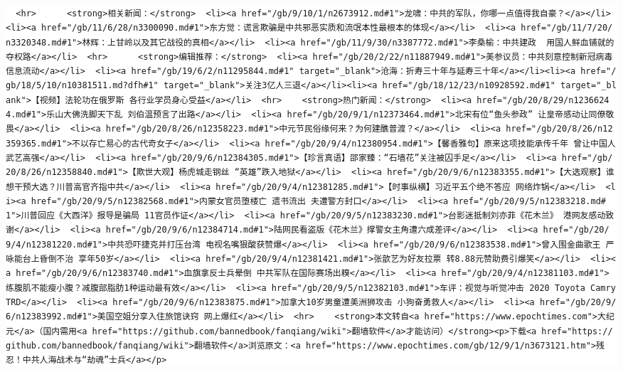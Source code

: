   	  <hr>      <strong>相关新闻：</strong>  <li><a href="/gb/9/10/1/n2673912.md#1">龙啸：中共的军队，你哪一点值得我自豪？</a></li>  <li><a href="/gb/11/6/28/n3300090.md#1">东方觉：谎言欺骗是中共邪恶实质和流氓本性最根本的体现</a></li>  <li><a href="/gb/11/7/20/n3320348.md#1">林辉：上甘岭以及其它战役的真相</a></li>  <li><a href="/gb/11/9/30/n3387772.md#1">李桑榆：中共建政  用国人鲜血铺就的夺权路</a></li>  <hr>      <strong>编辑推荐：</strong>  <li><a href="/gb/20/2/22/n11887949.md#1">美参议员：中共刻意控制新冠病毒信息流动</a></li>  <li><a href="/gb/19/6/2/n11295844.md#1" target="_blank">沧海：折寿三十年与延寿三十年</a></li><li><a href="/gb/18/5/10/n10381511.md?dfh#1" target="_blank">关注3亿人三退</a></li><li><a href="/gb/18/12/23/n10928592.md#1" target="_blank">【视频】法轮功在俄罗斯 各行业学员身心受益</a></li>  <hr>    <strong>热门新闻：</strong>  <li><a href="/gb/20/8/29/n12366244.md#1">乐山大佛洗脚天下乱 刘伯温预言了出路</a></li>  <li><a href="/gb/20/9/1/n12373464.md#1">北宋有位“鱼头参政” 让皇帝感动让同僚敬畏</a></li>  <li><a href="/gb/20/8/26/n12358223.md#1">中元节民俗缘何来？为何建醮普渡？</a></li>  <li><a href="/gb/20/8/26/n12359365.md#1">不以存亡易心的古代奇女子</a></li>  <li><a href="/gb/20/9/4/n12380954.md#1">【馨香雅句】原来这项技能承传千年 曾让中国人武艺高强</a></li>  <li><a href="/gb/20/9/6/n12384305.md#1">【珍言真语】邵家臻：“石墙花”关注被囚手足</a></li>  <li><a href="/gb/20/8/26/n12358840.md#1">【欺世大观】杨虎城走钢丝 “英雄”跌入地狱</a></li>  <li><a href="/gb/20/9/6/n12383355.md#1">【大选观察】谁想干预大选？川普高官齐指中共</a></li>  <li><a href="/gb/20/9/4/n12381285.md#1">【时事纵横】习近平五个绝不答应 网络炸锅</a></li>  <li><a href="/gb/20/9/5/n12382568.md#1">内蒙女官员堕楼亡 遗书流出 夫遭警方封口</a></li>  <li><a href="/gb/20/9/5/n12383218.md#1">川普回应《大西洋》报导是骗局 11官员作证</a></li>  <li><a href="/gb/20/9/5/n12383230.md#1">台影迷抵制刘亦菲《花木兰》 港网友感动致谢</a></li>  <li><a href="/gb/20/9/6/n12384714.md#1">陆网民看盗版《花木兰》撑警女主角遭六成差评</a></li>  <li><a href="/gb/20/9/4/n12381220.md#1">中共恐吓捷克并打压台湾 电视名嘴狠酸获赞爆</a></li>  <li><a href="/gb/20/9/6/n12383538.md#1">曾入围金曲歌王 严咏能台上昏倒不治 享年50岁</a></li>  <li><a href="/gb/20/9/4/n12381421.md#1">张歆艺为好友拉票 转8.88元赞助费引爆笑</a></li>  <li><a href="/gb/20/9/6/n12383740.md#1">血旗拿反士兵晕倒 中共军队在国际赛场出糗</a></li>  <li><a href="/gb/20/9/4/n12381103.md#1">练腹肌不能瘦小腹？减腹部脂肪1种运动最有效</a></li>  <li><a href="/gb/20/9/5/n12382103.md#1">车评：视觉与听觉冲击 2020 Toyota Camry TRD</a></li>  <li><a href="/gb/20/9/6/n12383875.md#1">加拿大10岁男童遭美洲狮攻击 小狗奋勇救人</a></li>  <li><a href="/gb/20/9/6/n12383992.md#1">美国空姐分享入住旅馆诀窍 网上爆红</a></li>  <hr>    <strong>本文转自<a href="https://www.epochtimes.com">大纪元</a>（国内需用<a href="https://github.com/bannedbook/fanqiang/wiki">翻墙软件</a>才能访问）</strong><p>下载<a href="https://github.com/bannedbook/fanqiang/wiki">翻墙软件</a>浏览原文：<a href="https://www.epochtimes.com/gb/12/9/1/n3673121.htm">残忍！中共人海战术与“劫魂”士兵</a></p>